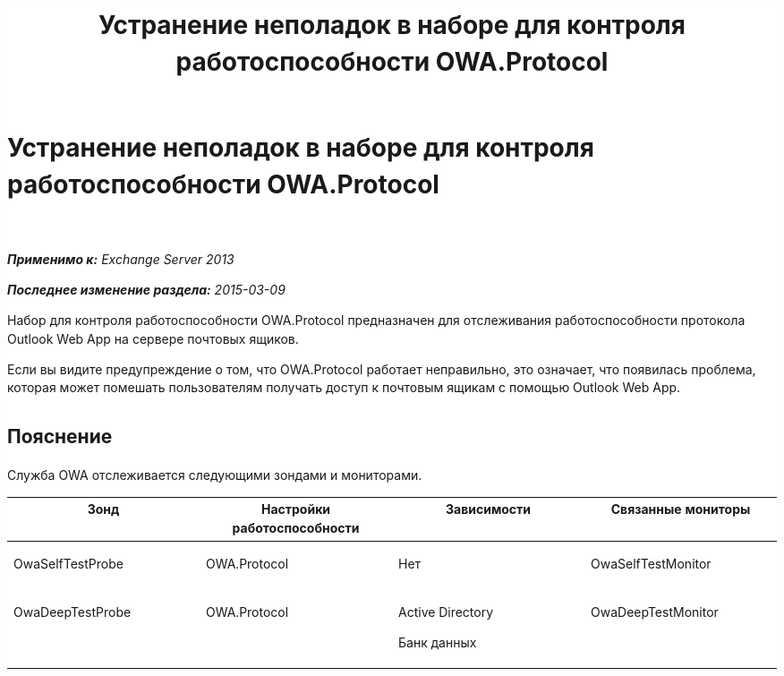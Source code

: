 ﻿---
title: Устранение неполадок в наборе для контроля работоспособности OWA.Protocol
TOCTitle: Устранение неполадок в наборе для контроля работоспособности OWA.Protocol
ms:assetid: fe172da8-65d3-43e0-ba62-d36a1b05fc11
ms:mtpsurl: https://technet.microsoft.com/ru-ru/library/ms.exch.scom.owa.protocol(v=EXCHG.150)
ms:contentKeyID: 53275678
ms.date: 11/14/2015
mtps_version: v=EXCHG.150
ms.translationtype: HT
---

# Устранение неполадок в наборе для контроля работоспособности OWA.Protocol

 

_**Применимо к:** Exchange Server 2013_

_**Последнее изменение раздела:** 2015-03-09_

Набор для контроля работоспособности OWA.Protocol предназначен для отслеживания работоспособности протокола Outlook Web App на сервере почтовых ящиков.

Если вы видите предупреждение о том, что OWA.Protocol работает неправильно, это означает, что появилась проблема, которая может помешать пользователям получать доступ к почтовым ящикам с помощью Outlook Web App.

## Пояснение

Служба OWA отслеживается следующими зондами и мониторами.


<table>
<colgroup>
<col style="width: 25%" />
<col style="width: 25%" />
<col style="width: 25%" />
<col style="width: 25%" />
</colgroup>
<thead>
<tr class="header">
<th>Зонд</th>
<th>Настройки работоспособности</th>
<th>Зависимости</th>
<th>Связанные мониторы</th>
</tr>
</thead>
<tbody>
<tr class="odd">
<td><p>OwaSelfTestProbe</p></td>
<td><p>OWA.Protocol</p></td>
<td><p>Нет</p></td>
<td><p>OwaSelfTestMonitor</p></td>
</tr>
<tr class="even">
<td><p>OwaDeepTestProbe</p></td>
<td><p>OWA.Protocol</p></td>
<td><p>Active Directory</p>
<p>Банк данных</p></td>
<td><p>OwaDeepTestMonitor</p></td>
</tr>
</tbody>
</table>
